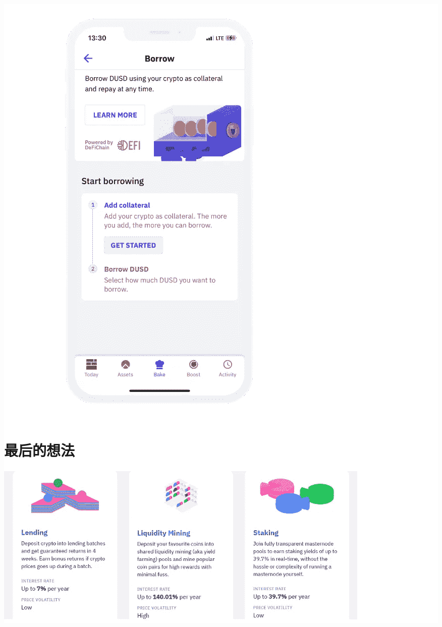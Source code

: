 ![](img/57a1badf641fadd82bd3a1d04005edc7.png)

# **最后的想法**

![](img/7c552bc6154239fd4e5aac56cba152ce.png)
